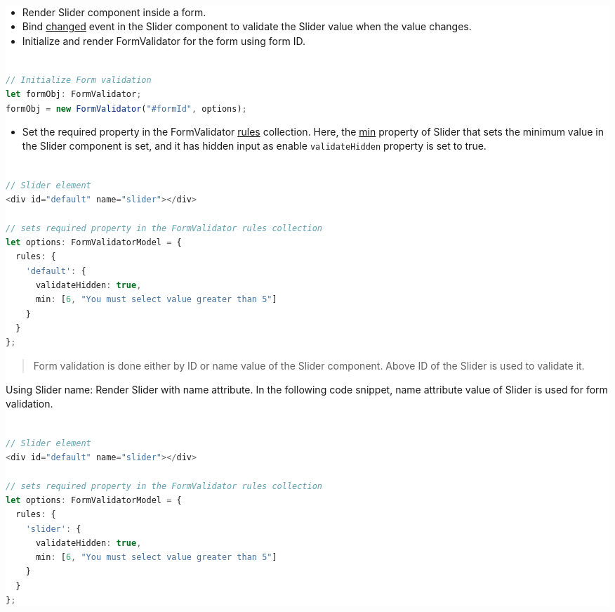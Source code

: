 * Render Slider component inside a form.
* Bind [changed](https://ej2.syncfusion.com/react/documentation/slider/api-sliderComponent.html/#changed) event in the Slider component to validate the Slider value when the value changes.
* Initialize and render FormValidator for the form using form ID.

```ts

// Initialize Form validation
let formObj: FormValidator;
formObj = new FormValidator("#formId", options);

```

* Set the required property in the FormValidator [rules](https://ej2.syncfusion.com/documentation/form-validator/api-formValidator.html?lang=typescript/#rules) collection. Here, the [min](https://ej2.syncfusion.com/react/documentation/slider/api-sliderComponent.html/#min) property of Slider that sets the minimum value in the Slider component is set, and it has hidden input as enable `validateHidden` property is set to true.

```ts

// Slider element
<div id="default" name="slider"></div>

// sets required property in the FormValidator rules collection
let options: FormValidatorModel = {
  rules: {
    'default': {
      validateHidden: true,
      min: [6, "You must select value greater than 5"]
    }
  }
};

```

> Form validation is done either by ID or name value of the Slider component. Above ID of the Slider is used to validate it.

Using Slider name: Render Slider with name attribute. In the following code snippet, name attribute value of Slider is used for form validation.

```ts

// Slider element
<div id="default" name="slider"></div>

// sets required property in the FormValidator rules collection
let options: FormValidatorModel = {
  rules: {
    'slider': {
      validateHidden: true,
      min: [6, "You must select value greater than 5"]
    }
  }
};

```
